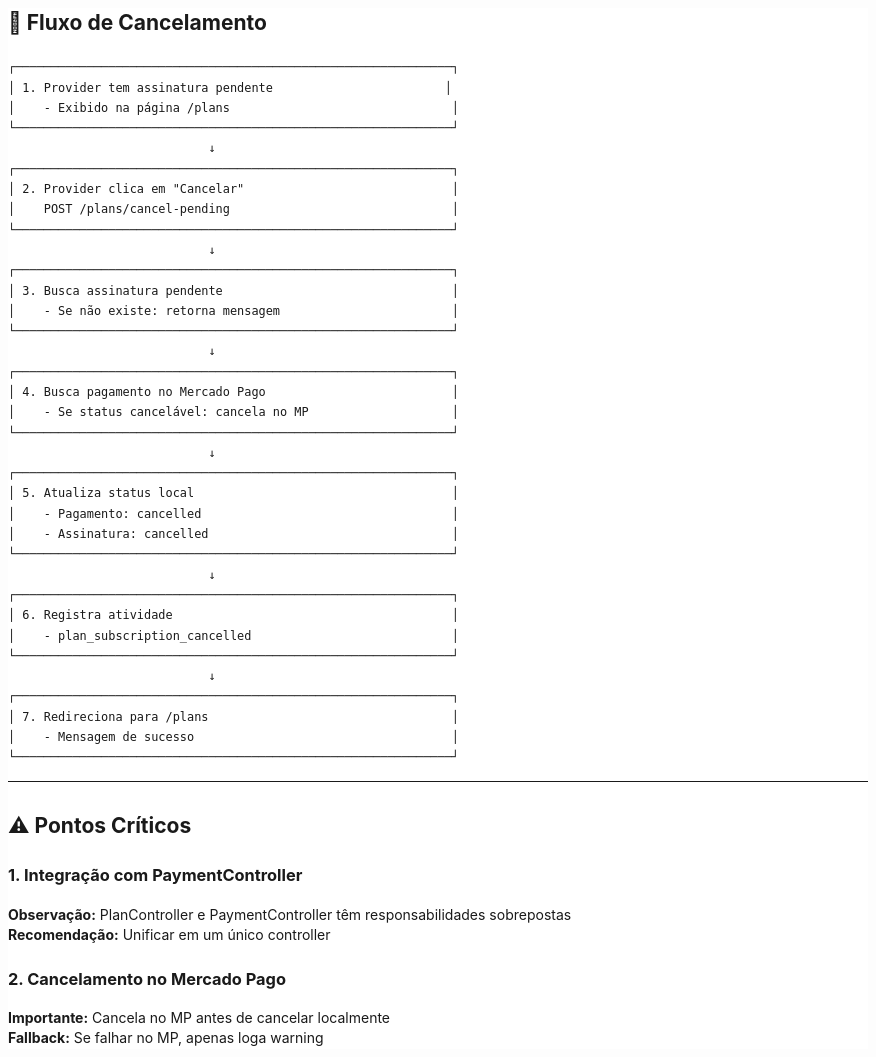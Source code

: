 ## 🔄 Fluxo de Cancelamento

```
┌─────────────────────────────────────────────────────────────┐
│ 1. Provider tem assinatura pendente                        │
│    - Exibido na página /plans                               │
└─────────────────────────────────────────────────────────────┘
                            ↓
┌─────────────────────────────────────────────────────────────┐
│ 2. Provider clica em "Cancelar"                             │
│    POST /plans/cancel-pending                               │
└─────────────────────────────────────────────────────────────┘
                            ↓
┌─────────────────────────────────────────────────────────────┐
│ 3. Busca assinatura pendente                                │
│    - Se não existe: retorna mensagem                        │
└─────────────────────────────────────────────────────────────┘
                            ↓
┌─────────────────────────────────────────────────────────────┐
│ 4. Busca pagamento no Mercado Pago                          │
│    - Se status cancelável: cancela no MP                    │
└─────────────────────────────────────────────────────────────┘
                            ↓
┌─────────────────────────────────────────────────────────────┐
│ 5. Atualiza status local                                    │
│    - Pagamento: cancelled                                   │
│    - Assinatura: cancelled                                  │
└─────────────────────────────────────────────────────────────┘
                            ↓
┌─────────────────────────────────────────────────────────────┐
│ 6. Registra atividade                                       │
│    - plan_subscription_cancelled                            │
└─────────────────────────────────────────────────────────────┘
                            ↓
┌─────────────────────────────────────────────────────────────┐
│ 7. Redireciona para /plans                                  │
│    - Mensagem de sucesso                                    │
└─────────────────────────────────────────────────────────────┘
```

---

## ⚠️ Pontos Críticos

### 1. Integração com PaymentController
**Observação:** PlanController e PaymentController têm responsabilidades sobrepostas  
**Recomendação:** Unificar em um único controller

### 2. Cancelamento no Mercado Pago
**Importante:** Cancela no MP antes de cancelar localmente  
**Fallback:** Se falhar no MP, apenas loga warning

